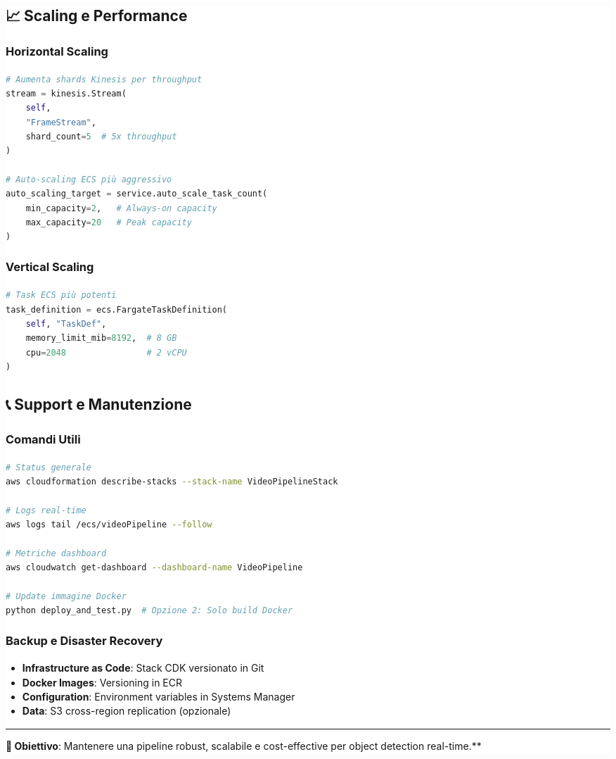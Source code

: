## 📈 Scaling e Performance

### Horizontal Scaling
```python
# Aumenta shards Kinesis per throughput
stream = kinesis.Stream(
    self,
    "FrameStream",
    shard_count=5  # 5x throughput
)

# Auto-scaling ECS più aggressivo
auto_scaling_target = service.auto_scale_task_count(
    min_capacity=2,   # Always-on capacity
    max_capacity=20   # Peak capacity
)
```

### Vertical Scaling
```python
# Task ECS più potenti
task_definition = ecs.FargateTaskDefinition(
    self, "TaskDef",
    memory_limit_mib=8192,  # 8 GB
    cpu=2048                # 2 vCPU
)
```

## 📞 Support e Manutenzione

### Comandi Utili
```bash
# Status generale
aws cloudformation describe-stacks --stack-name VideoPipelineStack

# Logs real-time
aws logs tail /ecs/videoPipeline --follow

# Metriche dashboard
aws cloudwatch get-dashboard --dashboard-name VideoPipeline

# Update immagine Docker
python deploy_and_test.py  # Opzione 2: Solo build Docker
```

### Backup e Disaster Recovery
- **Infrastructure as Code**: Stack CDK versionato in Git
- **Docker Images**: Versioning in ECR
- **Configuration**: Environment variables in Systems Manager
- **Data**: S3 cross-region replication (opzionale)

---

**🎯 Obiettivo**: Mantenere una pipeline robust, scalabile e cost-effective per object detection real-time.**
